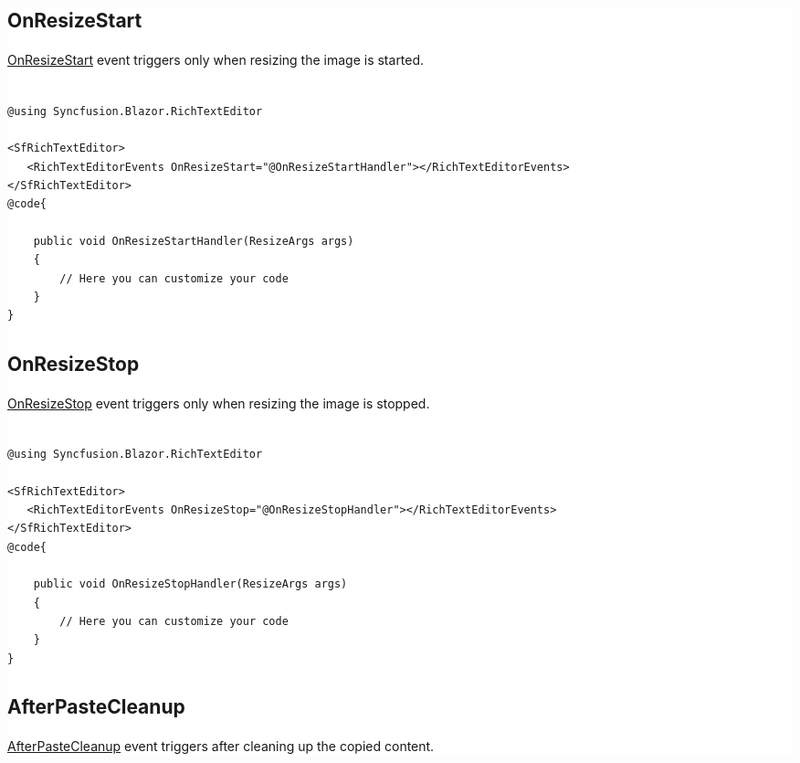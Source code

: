 ```cshtml

```

## OnResizeStart

[OnResizeStart](https://help.syncfusion.com/cr/blazor/Syncfusion.Blazor.RichTextEditor.RichTextEditorEvents.html#Syncfusion_Blazor_RichTextEditor_RichTextEditorEvents_OnResizeStart) event triggers only when resizing the image is started.

```cshtml

@using Syncfusion.Blazor.RichTextEditor

<SfRichTextEditor>
   <RichTextEditorEvents OnResizeStart="@OnResizeStartHandler"></RichTextEditorEvents>
</SfRichTextEditor>
@code{

    public void OnResizeStartHandler(ResizeArgs args)
    {
        // Here you can customize your code
    }
}

```

## OnResizeStop

[OnResizeStop](https://help.syncfusion.com/cr/blazor/Syncfusion.Blazor.RichTextEditor.RichTextEditorEvents.html#Syncfusion_Blazor_RichTextEditor_RichTextEditorEvents_OnResizeStop) event triggers only when resizing the image is stopped.

```cshtml

@using Syncfusion.Blazor.RichTextEditor

<SfRichTextEditor>
   <RichTextEditorEvents OnResizeStop="@OnResizeStopHandler"></RichTextEditorEvents>
</SfRichTextEditor>
@code{

    public void OnResizeStopHandler(ResizeArgs args)
    {
        // Here you can customize your code
    }
}

```

## AfterPasteCleanup

[AfterPasteCleanup](https://help.syncfusion.com/cr/blazor/Syncfusion.Blazor.RichTextEditor.RichTextEditorEvents.html#Syncfusion_Blazor_RichTextEditor_RichTextEditorEvents_AfterPasteCleanup) event triggers after cleaning up the copied content.
